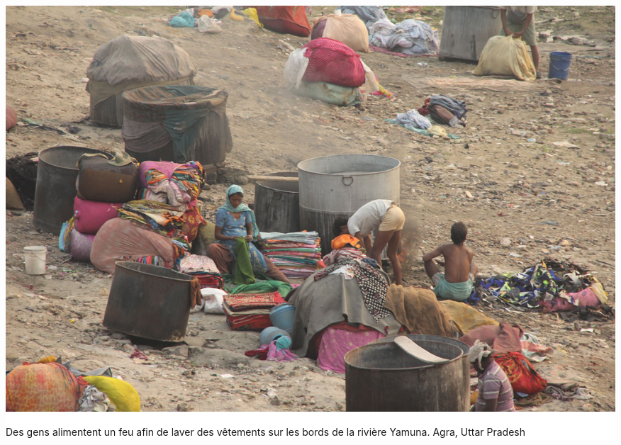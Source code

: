 ![Des gens alimentent un feu afin de laver des vêtements sur les bords de la rivière Yamuna. Agra, Uttar Pradesh](/assets/words/india/IMG_6997.jpg)
<figcaption>Des gens alimentent un feu afin de laver des vêtements sur les bords de la rivière Yamuna. Agra, Uttar Pradesh</figcaption>
</figure>

<figure markdown="1">